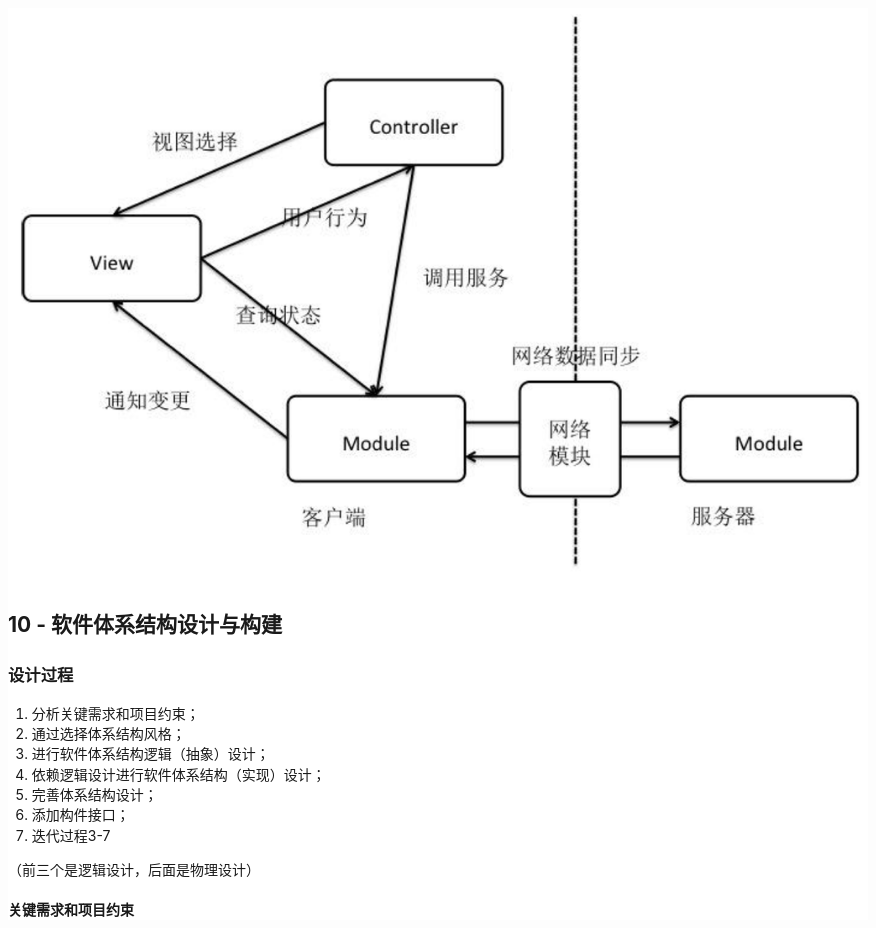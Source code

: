 ![image-20200810121928422](assets/image-20200810121928422.png)

## 10 - 软件体系结构设计与构建



### 设计过程

1. 分析关键需求和项⽬约束；
2. 通过选择体系结构⻛格；
3. 进⾏软件体系结构逻辑（抽象）设计；
4. 依赖逻辑设计进⾏软件体系结构（实现）设计；
5. 完善体系结构设计；
6. 添加构件接⼝；
7. 迭代过程3-7

（前三个是逻辑设计，后面是物理设计）

#### 关键需求和项目约束
